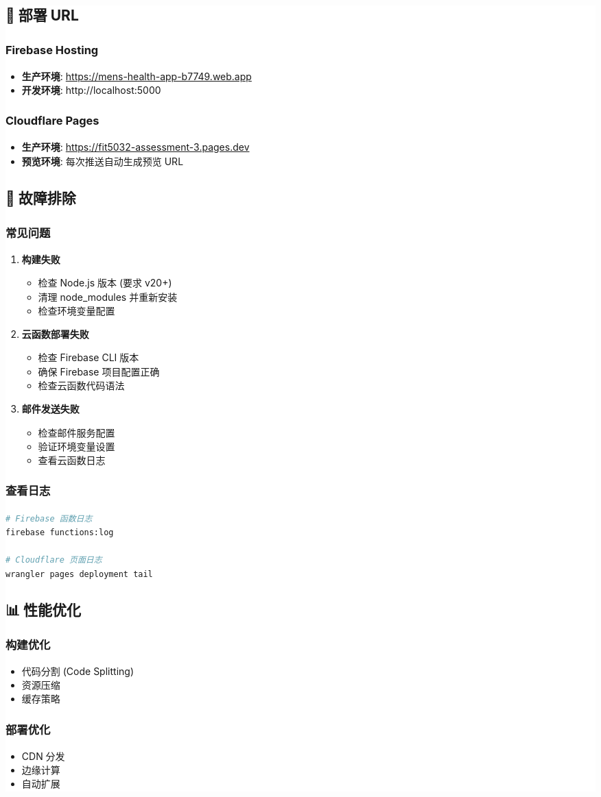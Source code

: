 ## 📱 部署 URL

### Firebase Hosting
- **生产环境**: https://mens-health-app-b7749.web.app
- **开发环境**: http://localhost:5000

### Cloudflare Pages
- **生产环境**: https://fit5032-assessment-3.pages.dev
- **预览环境**: 每次推送自动生成预览 URL

## 🔧 故障排除

### 常见问题

1. **构建失败**
   - 检查 Node.js 版本 (要求 v20+)
   - 清理 node_modules 并重新安装
   - 检查环境变量配置

2. **云函数部署失败**
   - 检查 Firebase CLI 版本
   - 确保 Firebase 项目配置正确
   - 检查云函数代码语法

3. **邮件发送失败**
   - 检查邮件服务配置
   - 验证环境变量设置
   - 查看云函数日志

### 查看日志
```bash
# Firebase 函数日志
firebase functions:log

# Cloudflare 页面日志
wrangler pages deployment tail
```

## 📊 性能优化

### 构建优化
- 代码分割 (Code Splitting)
- 资源压缩
- 缓存策略

### 部署优化
- CDN 分发
- 边缘计算
- 自动扩展
